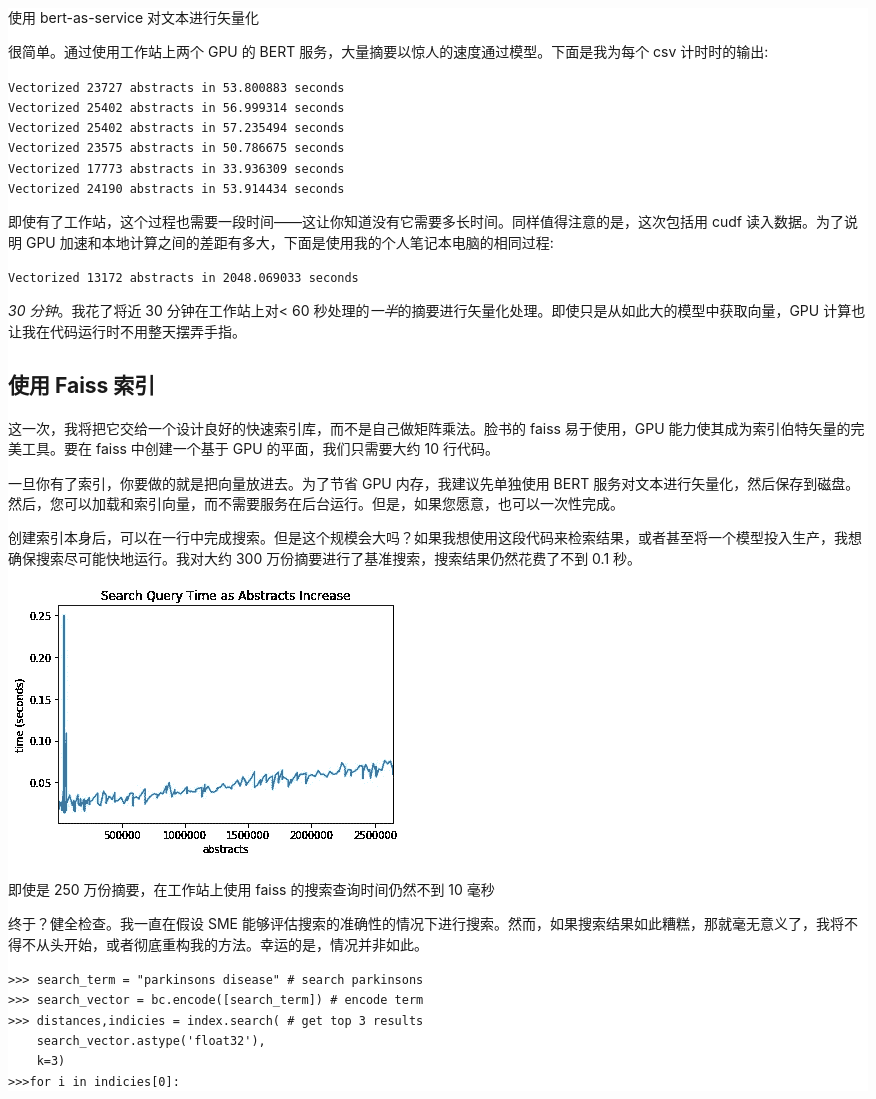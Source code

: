 使用 bert-as-service 对文本进行矢量化

很简单。通过使用工作站上两个 GPU 的 BERT 服务，大量摘要以惊人的速度通过模型。下面是我为每个 csv 计时时的输出:

```
Vectorized 23727 abstracts in 53.800883 seconds
Vectorized 25402 abstracts in 56.999314 seconds
Vectorized 25402 abstracts in 57.235494 seconds
Vectorized 23575 abstracts in 50.786675 seconds
Vectorized 17773 abstracts in 33.936309 seconds
Vectorized 24190 abstracts in 53.914434 seconds
```

即使有了工作站，这个过程也需要一段时间——这让你知道没有它需要多长时间。同样值得注意的是，这次包括用 cudf 读入数据。为了说明 GPU 加速和本地计算之间的差距有多大，下面是使用我的个人笔记本电脑的相同过程:

```
Vectorized 13172 abstracts in 2048.069033 seconds
```

*30 分钟*。我花了将近 30 分钟在工作站上对< 60 秒处理的*一半*的摘要进行矢量化处理。即使只是从如此大的模型中获取向量，GPU 计算也让我在代码运行时不用整天摆弄手指。

## 使用 Faiss 索引

这一次，我将把它交给一个设计良好的快速索引库，而不是自己做矩阵乘法。脸书的 faiss 易于使用，GPU 能力使其成为索引伯特矢量的完美工具。要在 faiss 中创建一个基于 GPU 的平面，我们只需要大约 10 行代码。

一旦你有了索引，你要做的就是把向量放进去。为了节省 GPU 内存，我建议先单独使用 BERT 服务对文本进行矢量化，然后保存到磁盘。然后，您可以加载和索引向量，而不需要服务在后台运行。但是，如果您愿意，也可以一次性完成。

创建索引本身后，可以在一行中完成搜索。但是这个规模会大吗？如果我想使用这段代码来检索结果，或者甚至将一个模型投入生产，我想确保搜索尽可能快地运行。我对大约 300 万份摘要进行了基准搜索，搜索结果仍然花费了不到 0.1 秒。

![](img/edaaabe7f38d50a088b88fe2339b6f7f.png)

即使是 250 万份摘要，在工作站上使用 faiss 的搜索查询时间仍然不到 10 毫秒

终于？健全检查。我一直在假设 SME 能够评估搜索的准确性的情况下进行搜索。然而，如果搜索结果如此糟糕，那就毫无意义了，我将不得不从头开始，或者彻底重构我的方法。幸运的是，情况并非如此。

```
>>> search_term = "parkinsons disease" # search parkinsons
>>> search_vector = bc.encode([search_term]) # encode term
>>> distances,indicies = index.search( # get top 3 results
    search_vector.astype('float32'), 
    k=3)
>>>for i in indicies[0]:
```